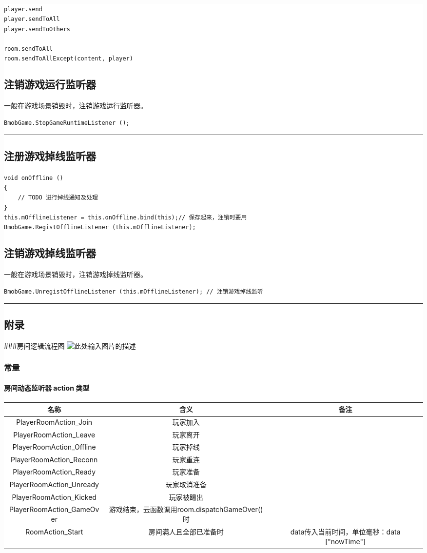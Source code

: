     player.send
    player.sendToAll
    player.sendToOthers
    
    room.sendToAll
    room.sendToAllExcept(content, player)



## 注销游戏运行监听器
    
一般在游戏场景销毁时，注销游戏运行监听器。
   
    BmobGame.StopGameRuntimeListener (); 

--- 

## 注册游戏掉线监听器
    
    void onOffline ()
    {
        // TODO 进行掉线通知及处理
    }
    this.mOfflineListener = this.onOffline.bind(this);// 保存起来，注销时要用
    BmobGame.RegistOfflineListener (this.mOfflineListener);
    
    

## 注销游戏掉线监听器
    
一般在游戏场景销毁时，注销游戏掉线监听器。

    BmobGame.UnregistOfflineListener (this.mOfflineListener); // 注销游戏掉线监听


----
## 附录

###房间逻辑流程图
![此处输入图片的描述](http://bmob-cdn-15075.b0.upaiyun.com/2018/05/21/2812fc16409b2ab18070b26e228a91d2.png)

### 常量

#### 房间动态监听器 action 类型

名称|含义|备注
:--:|:--:|:--:
PlayerRoomAction_Join|玩家加入
PlayerRoomAction_Leave|玩家离开
PlayerRoomAction_Offline|玩家掉线
PlayerRoomAction_Reconn|玩家重连
PlayerRoomAction_Ready|玩家准备
PlayerRoomAction_Unready|玩家取消准备
PlayerRoomAction_Kicked|玩家被踢出
PlayerRoomAction_GameOver|游戏结束，云函数调用room.dispatchGameOver()时
RoomAction_Start|房间满人且全部已准备时|data传入当前时间，单位毫秒：data ["nowTime"]

